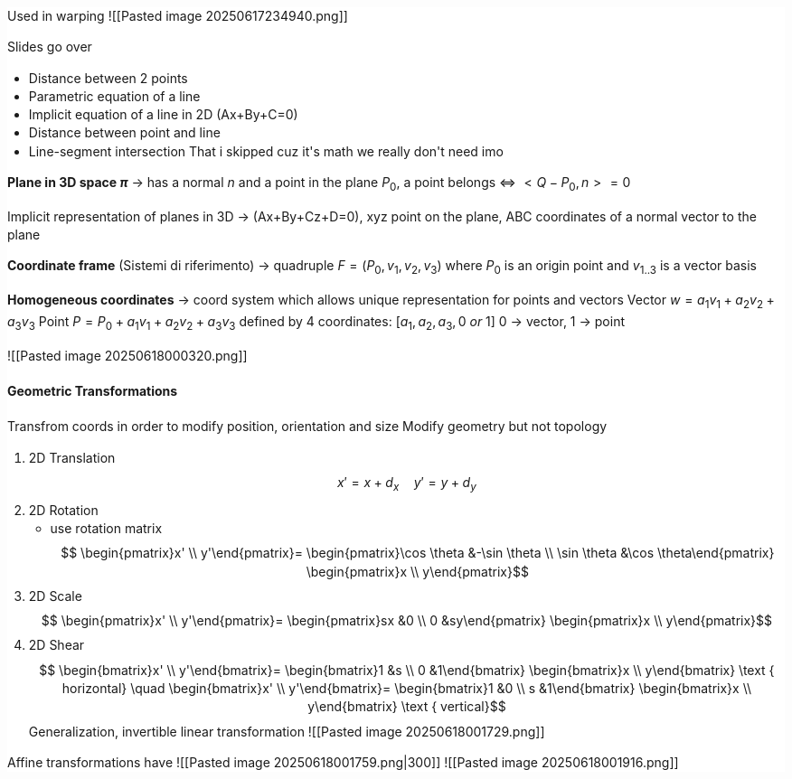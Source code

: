 Used in warping
![[Pasted image 20250617234940.png]]

Slides go over 
- Distance between 2 points
- Parametric equation of a line
- Implicit equation of a line in 2D (Ax+By+C=0)
- Distance between point and line
- Line-segment intersection
That i skipped cuz it's math we really don't need imo

**Plane in 3D space $\pi$** -> has a normal $n$ and a point in the plane $P_{0}$, a point belongs <=> $<Q-P_{0},n>=0$

Implicit representation of planes in 3D -> (Ax+By+Cz+D=0), xyz point on the plane, ABC coordinates of a normal vector to the plane

**Coordinate frame** (Sistemi di riferimento) -> quadruple $F=(P_{0},v_{1},v_{2},v_{3})$ where $P_0$ is an origin point and $v_{1..3}$ is a vector basis

**Homogeneous coordinates** -> coord system which allows unique representation for points and vectors
Vector $w= a_{1}v_{1}+ a_{2}v_{2}+a_{3}v_{3}$ 
Point $P = P_{0} +a_{1}v_{1}+ a_{2}v_{2}+a_{3}v_{3}$
defined by 4 coordinates: $[a_1,a_2,a_{3}, 0\ or \ 1]$ 0 -> vector, 1 -> point

![[Pasted image 20250618000320.png]]
#### Geometric Transformations
Transfrom coords in order to modify position, orientation and size
Modify geometry but not topology

1. 2D Translation
	$$x'=x+d_{x} \quad y' = y+d_{y}$$
2. 2D Rotation
	- use rotation matrix
	$$ \begin{pmatrix}x' \\ y'\end{pmatrix}= \begin{pmatrix}\cos \theta &-\sin \theta \\ \sin \theta &\cos \theta\end{pmatrix} \begin{pmatrix}x \\ y\end{pmatrix}$$
3. 2D Scale
	$$ \begin{pmatrix}x' \\ y'\end{pmatrix}= \begin{pmatrix}sx &0 \\ 0 &sy\end{pmatrix} \begin{pmatrix}x \\ y\end{pmatrix}$$
4. 2D Shear
	$$ \begin{bmatrix}x' \\ y'\end{bmatrix}= \begin{bmatrix}1 &s \\ 0 &1\end{bmatrix} \begin{bmatrix}x \\ y\end{bmatrix} \text { horizontal}
	\quad \begin{bmatrix}x' \\ y'\end{bmatrix}= \begin{bmatrix}1 &0 \\ s &1\end{bmatrix} \begin{bmatrix}x \\ y\end{bmatrix} \text { vertical}$$
Generalization, invertible linear transformation
![[Pasted image 20250618001729.png]]

Affine transformations have
![[Pasted image 20250618001759.png|300]]
![[Pasted image 20250618001916.png]]
